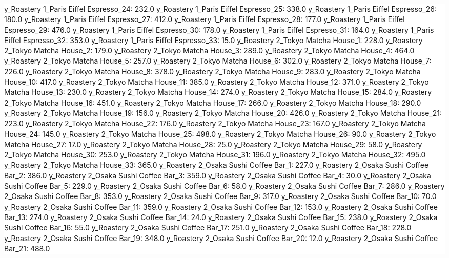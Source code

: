 y_Roastery 1_Paris Eiffel Espresso_24: 232.0
y_Roastery 1_Paris Eiffel Espresso_25: 338.0
y_Roastery 1_Paris Eiffel Espresso_26: 180.0
y_Roastery 1_Paris Eiffel Espresso_27: 412.0
y_Roastery 1_Paris Eiffel Espresso_28: 177.0
y_Roastery 1_Paris Eiffel Espresso_29: 476.0
y_Roastery 1_Paris Eiffel Espresso_30: 178.0
y_Roastery 1_Paris Eiffel Espresso_31: 164.0
y_Roastery 1_Paris Eiffel Espresso_32: 353.0
y_Roastery 1_Paris Eiffel Espresso_33: 15.0
y_Roastery 2_Tokyo Matcha House_1: 228.0
y_Roastery 2_Tokyo Matcha House_2: 179.0
y_Roastery 2_Tokyo Matcha House_3: 289.0
y_Roastery 2_Tokyo Matcha House_4: 464.0
y_Roastery 2_Tokyo Matcha House_5: 257.0
y_Roastery 2_Tokyo Matcha House_6: 302.0
y_Roastery 2_Tokyo Matcha House_7: 226.0
y_Roastery 2_Tokyo Matcha House_8: 378.0
y_Roastery 2_Tokyo Matcha House_9: 283.0
y_Roastery 2_Tokyo Matcha House_10: 417.0
y_Roastery 2_Tokyo Matcha House_11: 385.0
y_Roastery 2_Tokyo Matcha House_12: 371.0
y_Roastery 2_Tokyo Matcha House_13: 230.0
y_Roastery 2_Tokyo Matcha House_14: 274.0
y_Roastery 2_Tokyo Matcha House_15: 284.0
y_Roastery 2_Tokyo Matcha House_16: 451.0
y_Roastery 2_Tokyo Matcha House_17: 266.0
y_Roastery 2_Tokyo Matcha House_18: 290.0
y_Roastery 2_Tokyo Matcha House_19: 156.0
y_Roastery 2_Tokyo Matcha House_20: 426.0
y_Roastery 2_Tokyo Matcha House_21: 223.0
y_Roastery 2_Tokyo Matcha House_22: 176.0
y_Roastery 2_Tokyo Matcha House_23: 167.0
y_Roastery 2_Tokyo Matcha House_24: 145.0
y_Roastery 2_Tokyo Matcha House_25: 498.0
y_Roastery 2_Tokyo Matcha House_26: 90.0
y_Roastery 2_Tokyo Matcha House_27: 17.0
y_Roastery 2_Tokyo Matcha House_28: 25.0
y_Roastery 2_Tokyo Matcha House_29: 58.0
y_Roastery 2_Tokyo Matcha House_30: 253.0
y_Roastery 2_Tokyo Matcha House_31: 196.0
y_Roastery 2_Tokyo Matcha House_32: 495.0
y_Roastery 2_Tokyo Matcha House_33: 365.0
y_Roastery 2_Osaka Sushi Coffee Bar_1: 227.0
y_Roastery 2_Osaka Sushi Coffee Bar_2: 386.0
y_Roastery 2_Osaka Sushi Coffee Bar_3: 359.0
y_Roastery 2_Osaka Sushi Coffee Bar_4: 30.0
y_Roastery 2_Osaka Sushi Coffee Bar_5: 229.0
y_Roastery 2_Osaka Sushi Coffee Bar_6: 58.0
y_Roastery 2_Osaka Sushi Coffee Bar_7: 286.0
y_Roastery 2_Osaka Sushi Coffee Bar_8: 353.0
y_Roastery 2_Osaka Sushi Coffee Bar_9: 317.0
y_Roastery 2_Osaka Sushi Coffee Bar_10: 70.0
y_Roastery 2_Osaka Sushi Coffee Bar_11: 359.0
y_Roastery 2_Osaka Sushi Coffee Bar_12: 153.0
y_Roastery 2_Osaka Sushi Coffee Bar_13: 274.0
y_Roastery 2_Osaka Sushi Coffee Bar_14: 24.0
y_Roastery 2_Osaka Sushi Coffee Bar_15: 238.0
y_Roastery 2_Osaka Sushi Coffee Bar_16: 55.0
y_Roastery 2_Osaka Sushi Coffee Bar_17: 251.0
y_Roastery 2_Osaka Sushi Coffee Bar_18: 228.0
y_Roastery 2_Osaka Sushi Coffee Bar_19: 348.0
y_Roastery 2_Osaka Sushi Coffee Bar_20: 12.0
y_Roastery 2_Osaka Sushi Coffee Bar_21: 488.0